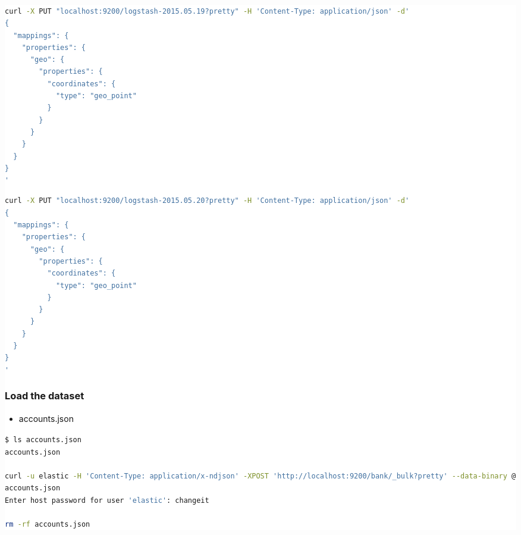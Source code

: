 ```bash
curl -X PUT "localhost:9200/logstash-2015.05.19?pretty" -H 'Content-Type: application/json' -d'
{
  "mappings": {
    "properties": {
      "geo": {
        "properties": {
          "coordinates": {
            "type": "geo_point"
          }
        }
      }
    }
  }
}
'

```

```bash
curl -X PUT "localhost:9200/logstash-2015.05.20?pretty" -H 'Content-Type: application/json' -d'
{
  "mappings": {
    "properties": {
      "geo": {
        "properties": {
          "coordinates": {
            "type": "geo_point"
          }
        }
      }
    }
  }
}
'

```


### Load the dataset

- accounts.json
```bash
$ ls accounts.json
accounts.json

curl -u elastic -H 'Content-Type: application/x-ndjson' -XPOST 'http://localhost:9200/bank/_bulk?pretty' --data-binary @accounts.json
Enter host password for user 'elastic': changeit

rm -rf accounts.json
```

